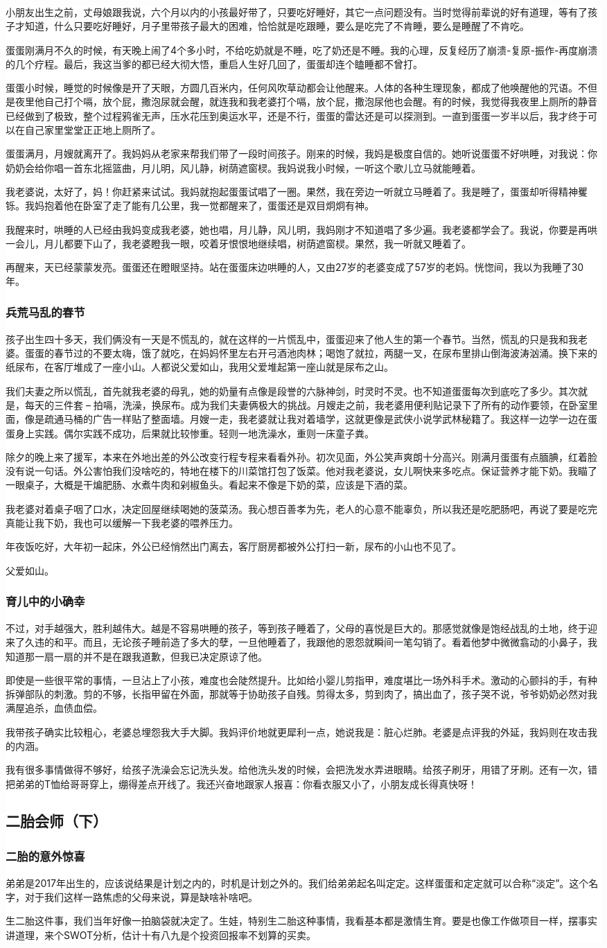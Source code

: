 小朋友出生之前，丈母娘跟我说，六个月以内的小孩最好带了，只要吃好睡好，其它一点问题没有。当时觉得前辈说的好有道理，等有了孩子才知道，什么只要吃好睡好，月子里带孩子最大的困难，恰恰就是吃跟睡，要么是吃完了不肯睡，要么是睡醒了不肯吃。

蛋蛋刚满月不久的时候，有天晚上闹了4个多小时，不给吃奶就是不睡，吃了奶还是不睡。我的心理，反复经历了崩溃-复原-振作-再度崩溃的几个疗程。最后，我这当爹的都已经大彻大悟，重启人生好几回了，蛋蛋却连个瞌睡都不曾打。

蛋蛋小时候，睡觉的时候像是开了天眼，方圆几百米内，任何风吹草动都会让他醒来。人体的各种生理现象，都成了他唤醒他的咒语。不但是夜里他自己打个嗝，放个屁，撒泡尿就会醒，就连我和我老婆打个嗝，放个屁，撒泡尿他也会醒。有的时候，我觉得我夜里上厕所的静音已经做到了极致，整个过程鸦雀无声，压水花压到奥运水平，还是不行，蛋蛋的雷达还是可以探测到。一直到蛋蛋一岁半以后，我才终于可以在自己家里堂堂正正地上厕所了。

蛋蛋满月，月嫂就离开了。我妈妈从老家来帮我们带了一段时间孩子。刚来的时候，我妈是极度自信的。她听说蛋蛋不好哄睡，对我说：你奶奶会给你唱一首东北摇篮曲，月儿明，风儿静，树荫遮窗棂。我妈说我小时候，一听这个歌儿立马就能睡着。

我老婆说，太好了，妈！你赶紧来试试。我妈就抱起蛋蛋试唱了一圈。果然，我在旁边一听就立马睡着了。我是睡了，蛋蛋却听得精神矍铄。我妈抱着他在卧室了走了能有几公里，我一觉都醒来了，蛋蛋还是双目炯炯有神。

我醒来时，哄睡的人已经由我妈变成我老婆，她也唱，月儿静，风儿明，我妈刚才不知道唱了多少遍。我老婆都学会了。我说，你要是再哄一会儿，月儿都要下山了，我老婆瞪我一眼，咬着牙恨恨地继续唱，树荫遮窗棂。果然，我一听就又睡着了。

再醒来，天已经蒙蒙发亮。蛋蛋还在瞪眼坚持。站在蛋蛋床边哄睡的人，又由27岁的老婆变成了57岁的老妈。恍惚间，我以为我睡了30年。

### 兵荒马乱的春节

孩子出生四十多天，我们俩没有一天是不慌乱的，就在这样的一片慌乱中，蛋蛋迎来了他人生的第一个春节。当然，慌乱的只是我和我老婆。蛋蛋的春节过的不要太嗨，饿了就吃，在妈妈怀里左右开弓酒池肉林；喝饱了就拉，两腿一叉，在尿布里排山倒海波涛汹涌。换下来的纸尿布，在客厅堆成了一座小山。人都说父爱如山，我用父爱堆起第一座山就是尿布之山。

我们夫妻之所以慌乱，首先就我老婆的母乳，她的奶量有点像是段誉的六脉神剑，时灵时不灵。也不知道蛋蛋每次到底吃了多少。其次就是，每天的三件套 – 拍嗝，洗澡，换尿布。成为我们夫妻俩极大的挑战。月嫂走之前，我老婆用便利贴记录下了所有的动作要领，在卧室里面，像是疏通马桶的广告一样贴了整面墙。月嫂一走，我老婆就让我对着墙学，这就更像是武侠小说学武林秘籍了。我这样一边学一边在蛋蛋身上实践。偶尔实践不成功，后果就比较惨重。轻则一地洗澡水，重则一床童子粪。

除夕的晚上来了援军，本来在外地出差的外公改变行程专程来看看外孙。初次见面，外公笑声爽朗十分高兴。刚满月蛋蛋有点腼腆，红着脸没有说一句话。外公害怕我们没啥吃的，特地在楼下的川菜馆打包了饭菜。他对我老婆说，女儿啊快来多吃点。保证营养才能下奶。我瞄了一眼桌子，大概是干煸肥肠、水煮牛肉和剁椒鱼头。看起来不像是下奶的菜，应该是下酒的菜。

我老婆对着桌子咽了口水，决定回屋继续喝她的菠菜汤。我心想百善孝为先，老人的心意不能辜负，所以我还是吃肥肠吧，再说了要是吃完真能让我下奶，我也可以缓解一下我老婆的喂养压力。

年夜饭吃好，大年初一起床，外公已经悄然出门离去，客厅厨房都被外公打扫一新，尿布的小山也不见了。

父爱如山。

### 育儿中的小确幸

不过，对手越强大，胜利越伟大。越是不容易哄睡的孩子，等到孩子睡着了，父母的喜悦是巨大的。那感觉就像是饱经战乱的土地，终于迎来了久违的和平。而且，无论孩子睡前造了多大的孽，一旦他睡着了，我跟他的恩怨就瞬间一笔勾销了。看着他梦中微微翕动的小鼻子，我知道那一扇一扇的并不是在跟我道歉，但我已决定原谅了他。

即使是一些很平常的事情，一旦沾上了小孩，难度也会陡然提升。比如给小婴儿剪指甲，难度堪比一场外科手术。激动的心颤抖的手，有种拆弹部队的刺激。剪的不够，长指甲留在外面，那就等于协助孩子自残。剪得太多，剪到肉了，搞出血了，孩子哭不说，爷爷奶奶必然对我满屋追杀，血债血偿。

我带孩子确实比较粗心，老婆总埋怨我大手大脚。我妈评价地就更犀利一点，她说我是：脏心烂肺。老婆是点评我的外延，我妈则在攻击我的内涵。

我有很多事情做得不够好，给孩子洗澡会忘记洗头发。给他洗头发的时候，会把洗发水弄进眼睛。给孩子刷牙，用错了牙刷。还有一次，错把弟弟的T恤给哥哥穿上，绷得差点开线了。我还兴奋地跟家人报喜：你看衣服又小了，小朋友成长得真快呀！

## 二胎会师（下）

### 二胎的意外惊喜

弟弟是2017年出生的，应该说结果是计划之内的，时机是计划之外的。我们给弟弟起名叫定定。这样蛋蛋和定定就可以合称“淡定”。这个名字，对于我们这样一路焦虑的父母来说，算是缺啥补啥吧。

生二胎这件事，我们当年好像一拍脑袋就决定了。生娃，特别生二胎这种事情，我看基本都是激情生育。要是也像工作做项目一样，摆事实讲道理，来个SWOT分析，估计十有八九是个投资回报率不划算的买卖。
